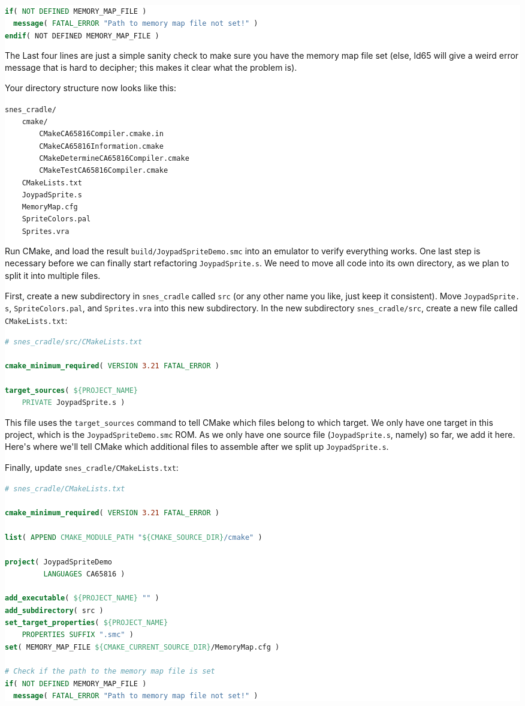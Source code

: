 ```cmake
if( NOT DEFINED MEMORY_MAP_FILE )
  message( FATAL_ERROR "Path to memory map file not set!" )
endif( NOT DEFINED MEMORY_MAP_FILE )
```

The Last four lines are just a simple sanity check to make sure you have the memory map file set (else, ld65 will give a weird error message that is hard to decipher; this makes it clear what the problem is).

Your directory structure now looks like this:

```
snes_cradle/
    cmake/
        CMakeCA65816Compiler.cmake.in
        CMakeCA65816Information.cmake
        CMakeDetermineCA65816Compiler.cmake
        CMakeTestCA65816Compiler.cmake
    CMakeLists.txt
    JoypadSprite.s
    MemoryMap.cfg
    SpriteColors.pal
    Sprites.vra
```

Run CMake, and load the result `build/JoypadSpriteDemo.smc` into an emulator to verify everything works. One last step is necessary before we can finally start refactoring `JoypadSprite.s`. We need to move all code into its own directory, as we plan to split it into multiple files.

First, create a new subdirectory in `snes_cradle` called `src` (or any other name you like, just keep it consistent). Move `JoypadSprite.s`, `SpriteColors.pal`, and `Sprites.vra` into this new subdirectory. In the new subdirectory `snes_cradle/src`, create a new file called `CMakeLists.txt`:

```cmake
# snes_cradle/src/CMakeLists.txt

cmake_minimum_required( VERSION 3.21 FATAL_ERROR )

target_sources( ${PROJECT_NAME}
    PRIVATE JoypadSprite.s )
```

This file uses the `target_sources` command to tell CMake which files belong to which target. We only have one target in this project, which is the `JoypadSpriteDemo.smc` ROM. As we only have one source file (`JoypadSprite.s`, namely) so far, we add it here. Here's where we'll tell CMake which additional files to assemble after we split up `JoypadSprite.s`.

Finally, update `snes_cradle/CMakeLists.txt`:

```cmake
# snes_cradle/CMakeLists.txt

cmake_minimum_required( VERSION 3.21 FATAL_ERROR )

list( APPEND CMAKE_MODULE_PATH "${CMAKE_SOURCE_DIR}/cmake" )

project( JoypadSpriteDemo
         LANGUAGES CA65816 )

add_executable( ${PROJECT_NAME} "" )
add_subdirectory( src )
set_target_properties( ${PROJECT_NAME}
    PROPERTIES SUFFIX ".smc" )
set( MEMORY_MAP_FILE ${CMAKE_CURRENT_SOURCE_DIR}/MemoryMap.cfg )

# Check if the path to the memory map file is set
if( NOT DEFINED MEMORY_MAP_FILE )
  message( FATAL_ERROR "Path to memory map file not set!" )
```